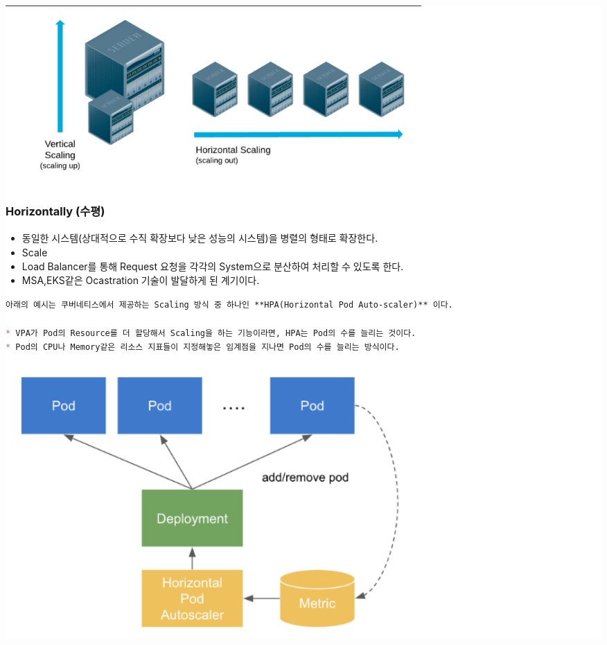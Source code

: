<img src="./Image/LB7.png" alt="Alt123" width="600">


### Horizontally (수평)

- 동일한 시스템(상대적으로 수직 확장보다 낮은 성능의 시스템)을 병렬의 형태로 확장한다.
- Scale
- Load Balancer를 통해 Request 요청을 각각의 System으로 분산하여 처리할 수 있도록 한다.
- MSA,EKS같은 Ocastration 기술이 발달하게 된 계기이다.

```markdown
아래의 예시는 쿠버네티스에서 제공하는 Scaling 방식 중 하나인 **HPA(Horizontal Pod Auto-scaler)** 이다.

* VPA가 Pod의 Resource를 더 할당해서 Scaling을 하는 기능이라면, HPA는 Pod의 수를 늘리는 것이다.
* Pod의 CPU나 Memory같은 리소스 지표들이 지정해놓은 임계점을 지나면 Pod의 수를 늘리는 방식이다. 
```

<img src="./Image/LB8.png" alt="Alt123" width="600">
